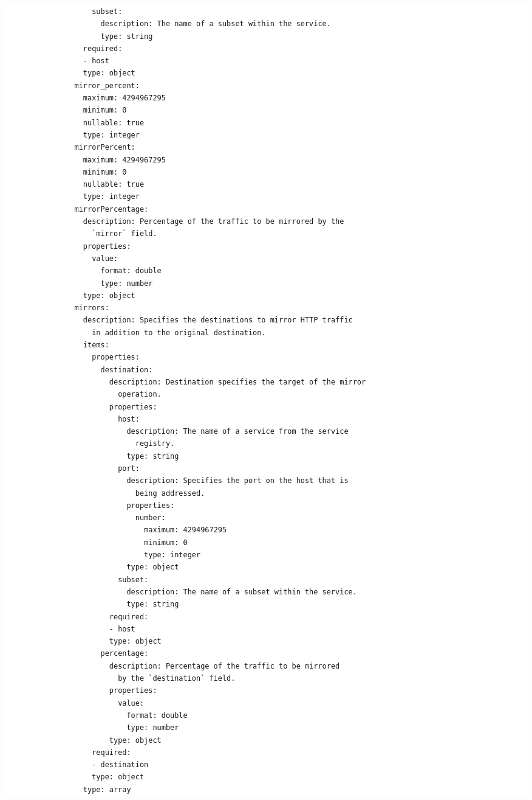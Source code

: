                         subset:
                          description: The name of a subset within the service.
                          type: string
                      required:
                      - host
                      type: object
                    mirror_percent:
                      maximum: 4294967295
                      minimum: 0
                      nullable: true
                      type: integer
                    mirrorPercent:
                      maximum: 4294967295
                      minimum: 0
                      nullable: true
                      type: integer
                    mirrorPercentage:
                      description: Percentage of the traffic to be mirrored by the
                        `mirror` field.
                      properties:
                        value:
                          format: double
                          type: number
                      type: object
                    mirrors:
                      description: Specifies the destinations to mirror HTTP traffic
                        in addition to the original destination.
                      items:
                        properties:
                          destination:
                            description: Destination specifies the target of the mirror
                              operation.
                            properties:
                              host:
                                description: The name of a service from the service
                                  registry.
                                type: string
                              port:
                                description: Specifies the port on the host that is
                                  being addressed.
                                properties:
                                  number:
                                    maximum: 4294967295
                                    minimum: 0
                                    type: integer
                                type: object
                              subset:
                                description: The name of a subset within the service.
                                type: string
                            required:
                            - host
                            type: object
                          percentage:
                            description: Percentage of the traffic to be mirrored
                              by the `destination` field.
                            properties:
                              value:
                                format: double
                                type: number
                            type: object
                        required:
                        - destination
                        type: object
                      type: array